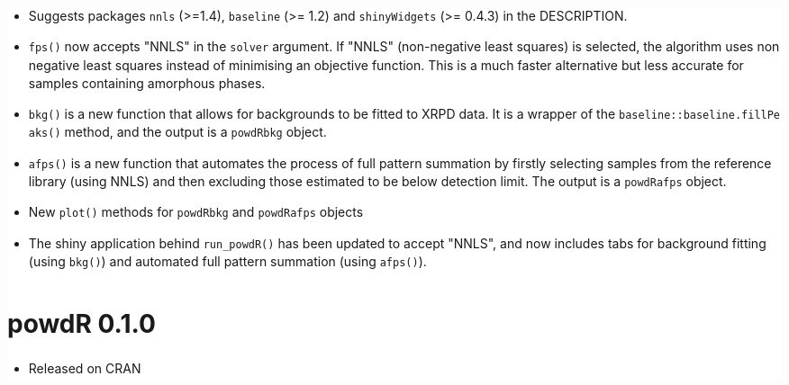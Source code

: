*   Suggests packages `nnls` (>=1.4), `baseline` (>= 1.2) and `shinyWidgets` (>= 0.4.3) in
    the DESCRIPTION.

*   `fps()` now accepts "NNLS" in the `solver` argument. If "NNLS" (non-negative least
    squares) is selected, the algorithm uses non negative least squares instead of
    minimising an objective function. This is a much faster alternative but less
    accurate for samples containing amorphous phases.
    
*   `bkg()` is a new function that allows for backgrounds to be fitted to XRPD data.
    It is a wrapper of the `baseline::baseline.fillPeaks()` method, and the output is
    a `powdRbkg` object.
    
*   `afps()` is a new function that automates the process of full pattern
    summation by firstly selecting samples from the reference library (using NNLS) and
    then excluding those estimated to be below detection limit. The output is a `powdRafps`
    object.
    
*   New `plot()` methods for `powdRbkg` and `powdRafps` objects 
    
*   The shiny application behind `run_powdR()` has been updated to accept "NNLS", and
    now includes tabs for background fitting (using `bkg()`) and automated full pattern
    summation (using `afps()`).
    
# powdR 0.1.0

*   Released on CRAN
